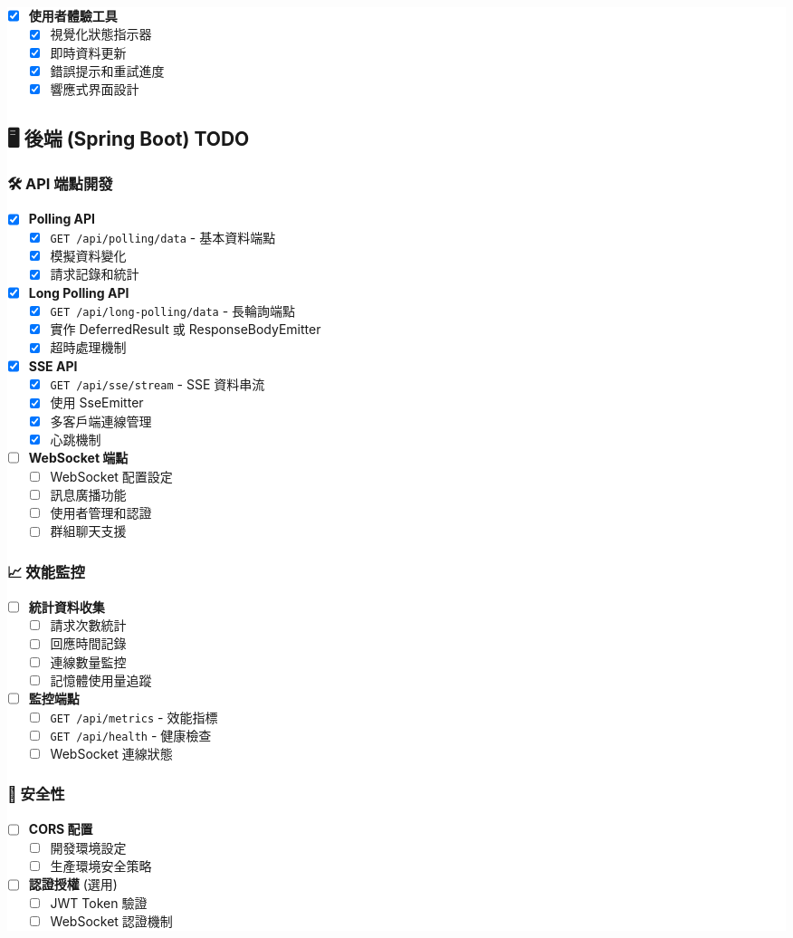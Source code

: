 - [x] **使用者體驗工具**
  - [x] 視覺化狀態指示器
  - [x] 即時資料更新
  - [x] 錯誤提示和重試進度
  - [x] 響應式界面設計

## 🖥️ 後端 (Spring Boot) TODO

### 🛠️ API 端點開發

- [x] **Polling API**
  - [x] `GET /api/polling/data` - 基本資料端點
  - [x] 模擬資料變化
  - [x] 請求記錄和統計

- [x] **Long Polling API**
  - [x] `GET /api/long-polling/data` - 長輪詢端點
  - [x] 實作 DeferredResult 或 ResponseBodyEmitter
  - [x] 超時處理機制

- [x] **SSE API**
  - [x] `GET /api/sse/stream` - SSE 資料串流
  - [x] 使用 SseEmitter
  - [x] 多客戶端連線管理
  - [x] 心跳機制

- [ ] **WebSocket 端點**
  - [ ] WebSocket 配置設定
  - [ ] 訊息廣播功能
  - [ ] 使用者管理和認證
  - [ ] 群組聊天支援

### 📈 效能監控

- [ ] **統計資料收集**
  - [ ] 請求次數統計
  - [ ] 回應時間記錄
  - [ ] 連線數量監控
  - [ ] 記憶體使用量追蹤

- [ ] **監控端點**
  - [ ] `GET /api/metrics` - 效能指標
  - [ ] `GET /api/health` - 健康檢查
  - [ ] WebSocket 連線狀態

### 🔐 安全性

- [ ] **CORS 配置**
  - [ ] 開發環境設定
  - [ ] 生產環境安全策略

- [ ] **認證授權** (選用)
  - [ ] JWT Token 驗證
  - [ ] WebSocket 認證機制
